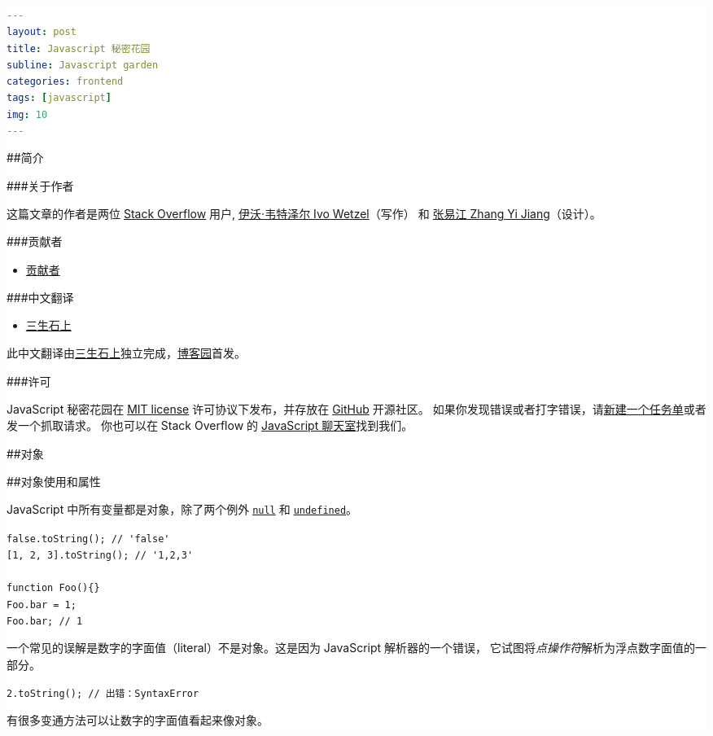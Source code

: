 ```yaml
---
layout: post
title: Javascript 秘密花园
subline: Javascript garden
categories: frontend
tags: [javascript]
img: 10
---
```


##简介

###关于作者

这篇文章的作者是两位 <a href="http://stackoverflow.com/">Stack Overflow</a> 用户, <a href="http://stackoverflow.com/users/170224/ivo-wetzel">伊沃·韦特泽尔 Ivo Wetzel</a>（写作） 和 <a href="http://stackoverflow.com/users/313758/yi-jiang">张易江 Zhang Yi Jiang</a>（设计）。

###贡献者

- <a href="https://github.com/BonsaiDen/JavaScript-Garden/graphs/contributors">贡献者</a>

###中文翻译

- <a href="http://sanshi.me/">三生石上</a>

<p>此中文翻译由<a href="http://sanshi.me/">三生石上</a>独立完成，<a href="http://cnblogs.com/sanshi/">博客园</a>首发。</p>

###许可

JavaScript 秘密花园在 <a href="https://github.com/BonsaiDen/JavaScript-Garden/blob/next/LICENSE">MIT license</a> 许可协议下发布，并存放在 <a href="https://github.com/BonsaiDen/JavaScript-Garden">GitHub</a> 开源社区。
如果你发现错误或者打字错误，请<a href="https://github.com/BonsaiDen/JavaScript-Garden/issues">新建一个任务单</a>或者发一个抓取请求。
你也可以在 Stack Overflow 的 <a href="http://chat.stackoverflow.com/rooms/17/javascript">JavaScript 聊天室</a>找到我们。

##对象

##对象使用和属性

JavaScript 中所有变量都是对象，除了两个例外 [`null`](#core.undefined) 和 [`undefined`](#core.undefined)。

    false.toString(); // 'false'
    [1, 2, 3].toString(); // '1,2,3'
    
    function Foo(){}
    Foo.bar = 1;
    Foo.bar; // 1

一个常见的误解是数字的字面值（literal）不是对象。这是因为 JavaScript 解析器的一个错误，
它试图将*点操作符*解析为浮点数字面值的一部分。

    2.toString(); // 出错：SyntaxError

有很多变通方法可以让数字的字面值看起来像对象。


[1]: http://en.wikipedia.org/wiki/Hashmap
[2]: http://www.jslint.com/
[30]: http://cnblogs.com/sanshi/
[1]: http://en.wikipedia.org/wiki/Monkey_patch
[2]: http://prototypejs.org/
[3]: https://developer.mozilla.org/en/JavaScript/Reference/Global_Objects/Array/forEach
[5]: http://en.wikipedia.org/wiki/Backport 
[30]: http://cnblogs.com/sanshi/
[1]: http://en.wikipedia.org/wiki/Hashmap
[2]: http://www.jslint.com/
[30]: http://cnblogs.com/sanshi/
[1]: http://www.prototypejs.org/
[30]: http://cnblogs.com/sanshi/
[30]: http://cnblogs.com/sanshi/
[30]: http://cnblogs.com/sanshi/
[30]: http://cnblogs.com/sanshi/
[1]: http://en.wikipedia.org/wiki/Inlining
[2]: https://developer.mozilla.org/en/JavaScript/Strict_mode
[30]: http://cnblogs.com/sanshi/
[30]: http://cnblogs.com/sanshi/
[1]: http://net.tutsplus.com/tutorials/javascript-ajax/quick-tip-javascript-hoisting-explained/
[30]: http://cnblogs.com/sanshi/
[1]: https://developer.mozilla.org/en/JavaScript/Reference/Global_Objects/Array
[30]: http://cnblogs.com/sanshi/
[30]: http://cnblogs.com/sanshi/
[30]: http://cnblogs.com/sanshi/
[30]: http://cnblogs.com/sanshi/
[30]: http://cnblogs.com/sanshi/
[30]: http://cnblogs.com/sanshi/
